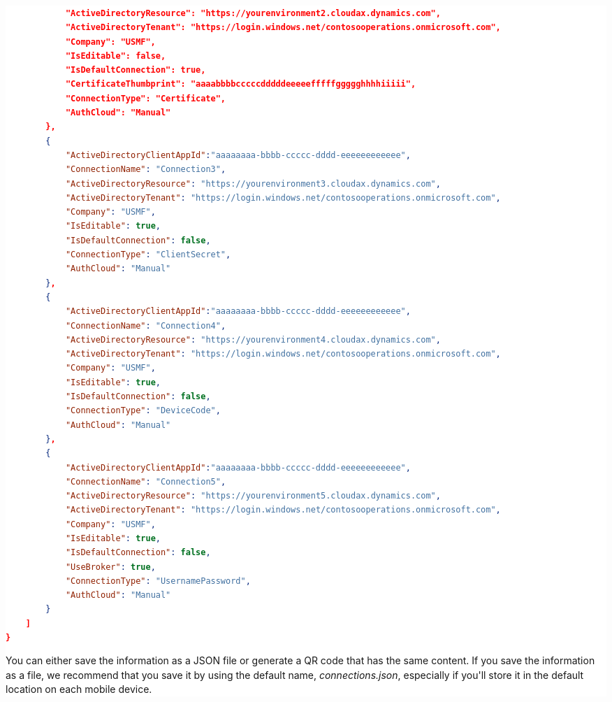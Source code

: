```json
            "ActiveDirectoryResource": "https://yourenvironment2.cloudax.dynamics.com",
            "ActiveDirectoryTenant": "https://login.windows.net/contosooperations.onmicrosoft.com",
            "Company": "USMF",
            "IsEditable": false,
            "IsDefaultConnection": true,
            "CertificateThumbprint": "aaaabbbbcccccdddddeeeeefffffggggghhhhiiiii",
            "ConnectionType": "Certificate",
            "AuthCloud": "Manual"
        },
        {
            "ActiveDirectoryClientAppId":"aaaaaaaa-bbbb-ccccc-dddd-eeeeeeeeeeee",
            "ConnectionName": "Connection3",
            "ActiveDirectoryResource": "https://yourenvironment3.cloudax.dynamics.com",
            "ActiveDirectoryTenant": "https://login.windows.net/contosooperations.onmicrosoft.com",
            "Company": "USMF",
            "IsEditable": true,
            "IsDefaultConnection": false,
            "ConnectionType": "ClientSecret",
            "AuthCloud": "Manual"
        },
        {
            "ActiveDirectoryClientAppId":"aaaaaaaa-bbbb-ccccc-dddd-eeeeeeeeeeee",
            "ConnectionName": "Connection4",
            "ActiveDirectoryResource": "https://yourenvironment4.cloudax.dynamics.com",
            "ActiveDirectoryTenant": "https://login.windows.net/contosooperations.onmicrosoft.com",
            "Company": "USMF",
            "IsEditable": true,
            "IsDefaultConnection": false,
            "ConnectionType": "DeviceCode",
            "AuthCloud": "Manual"
        },
        {
            "ActiveDirectoryClientAppId":"aaaaaaaa-bbbb-ccccc-dddd-eeeeeeeeeeee",
            "ConnectionName": "Connection5",
            "ActiveDirectoryResource": "https://yourenvironment5.cloudax.dynamics.com",
            "ActiveDirectoryTenant": "https://login.windows.net/contosooperations.onmicrosoft.com",
            "Company": "USMF",
            "IsEditable": true,
            "IsDefaultConnection": false,
            "UseBroker": true,
            "ConnectionType": "UsernamePassword",
            "AuthCloud": "Manual"
        }
    ]
}
```

You can either save the information as a JSON file or generate a QR code that has the same content. If you save the information as a file, we recommend that you save it by using the default name, *connections.json*, especially if you'll store it in the default location on each mobile device.

